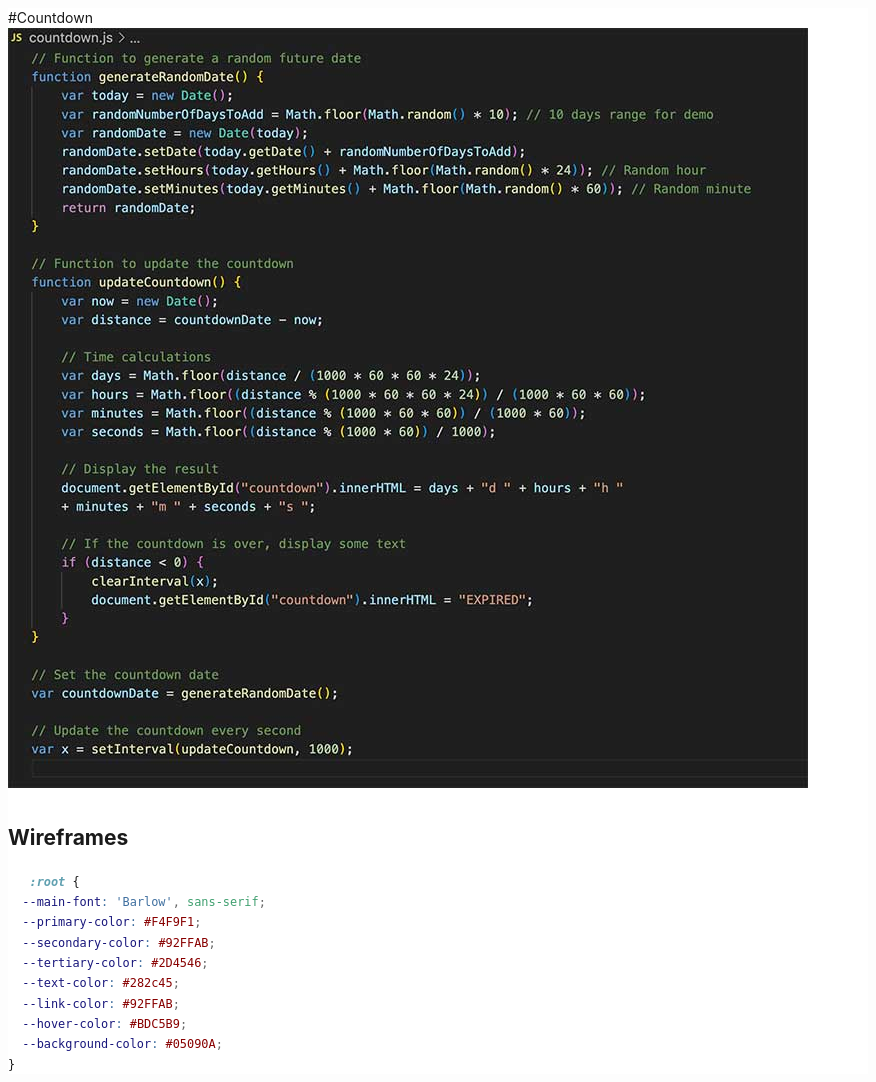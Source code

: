 #Countdown
![Countdown timer functionality](doc/func/03_funct.jpg)

## Wireframes

```css
   :root {
  --main-font: 'Barlow', sans-serif;
  --primary-color: #F4F9F1;
  --secondary-color: #92FFAB;
  --tertiary-color: #2D4546;
  --text-color: #282c45;
  --link-color: #92FFAB;
  --hover-color: #BDC5B9;
  --background-color: #05090A;
}
```

